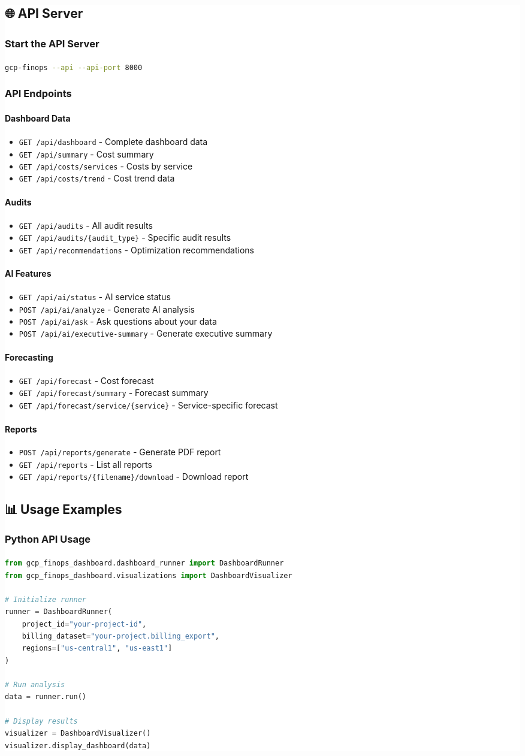 ```yaml
```

## 🌐 API Server

### Start the API Server
```bash
gcp-finops --api --api-port 8000
```

### API Endpoints

#### Dashboard Data
- `GET /api/dashboard` - Complete dashboard data
- `GET /api/summary` - Cost summary
- `GET /api/costs/services` - Costs by service
- `GET /api/costs/trend` - Cost trend data

#### Audits
- `GET /api/audits` - All audit results
- `GET /api/audits/{audit_type}` - Specific audit results
- `GET /api/recommendations` - Optimization recommendations

#### AI Features
- `GET /api/ai/status` - AI service status
- `POST /api/ai/analyze` - Generate AI analysis
- `POST /api/ai/ask` - Ask questions about your data
- `POST /api/ai/executive-summary` - Generate executive summary

#### Forecasting
- `GET /api/forecast` - Cost forecast
- `GET /api/forecast/summary` - Forecast summary
- `GET /api/forecast/service/{service}` - Service-specific forecast

#### Reports
- `POST /api/reports/generate` - Generate PDF report
- `GET /api/reports` - List all reports
- `GET /api/reports/{filename}/download` - Download report

## 📊 Usage Examples

### Python API Usage

```python
from gcp_finops_dashboard.dashboard_runner import DashboardRunner
from gcp_finops_dashboard.visualizations import DashboardVisualizer

# Initialize runner
runner = DashboardRunner(
    project_id="your-project-id",
    billing_dataset="your-project.billing_export",
    regions=["us-central1", "us-east1"]
)

# Run analysis
data = runner.run()

# Display results
visualizer = DashboardVisualizer()
visualizer.display_dashboard(data)
```
